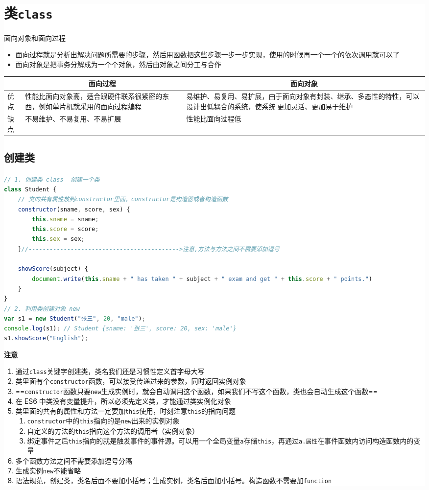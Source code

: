 





# 类`class`

面向对象和面向过程

- 面向过程就是分析出解决问题所需要的步骤，然后用函数把这些步骤一步一步实现，使用的时候再一个一个的依次调用就可以了
- 面向对象是把事务分解成为一个个对象，然后由对象之间分工与合作

|      | 面向过程                                                     | 面向对象                                                     |
| ---- | ------------------------------------------------------------ | ------------------------------------------------------------ |
| 优点 | 性能比面向对象高，适合跟硬件联系很紧密的东西，例如单片机就采用的面向过程编程 | 易维护、易复用、易扩展，由于面向对象有封装、继承、多态性的特性，可以设计出低耦合的系统，使系统 更加灵活、更加易于维护 |
| 缺点 | 不易维护、不易复用、不易扩展                                 | 性能比面向过程低                                             |

## 创建类

```javascript
// 1. 创建类 class  创建一个类
class Student {
    // 类的共有属性放到constructor里面，constructor是构造器或者构造函数
    constructor(sname, score, sex) {
        this.sname = sname;
        this.score = score;
        this.sex = sex;
    }//------------------------------------------->注意,方法与方法之间不需要添加逗号

    showScore(subject) {
        document.write(this.sname + " has taken " + subject + " exam and get " + this.score + " points.")
    }
}
// 2. 利用类创建对象 new
var s1 = new Student("张三", 20, "male");
console.log(s1); // Student {sname: '张三', score: 20, sex: 'male'}
s1.showScore("English");
```

**注意**

1. 通过`class`关键字创建类，类名我们还是习惯性定义首字母大写
2. 类里面有个`constructor`函数，可以接受传递过来的参数，同时返回实例对象
3. ==`constructor`函数只要`new`生成实例时，就会自动调用这个函数，如果我们不写这个函数，类也会自动生成这个函数==
4. 在 ES6 中类没有变量提升，所以必须先定义类，才能通过类实例化对象
5. 类里面的共有的属性和方法一定要加`this`使用，时刻注意`this`的指向问题
   1. `constructor`中的`this`指向的是`new`出来的实例对象 
   2. 自定义的方法的`this`指向这个方法的调用者（实例对象）
   3. 绑定事件之后`this`指向的就是触发事件的事件源。可以用一个全局变量`a`存储`this`，再通过`a.属性`在事件函数内访问构造函数内的变量
6. 多个函数方法之间不需要添加逗号分隔
7. 生成实例`new`不能省略
8. 语法规范，创建类，类名后面不要加小括号；生成实例，类名后面加小括号。构造函数不需要加`function`
